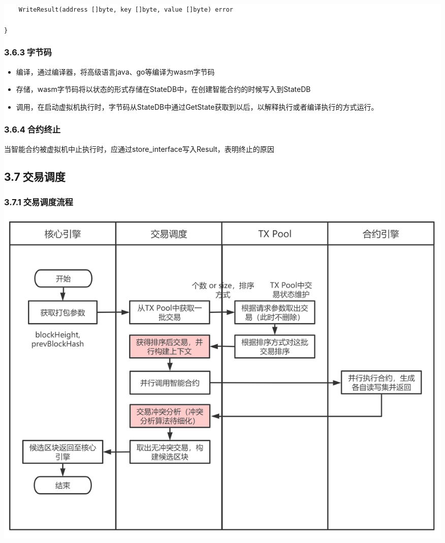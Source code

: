 ```
	WriteResult(address []byte, key []byte, value []byte) error

}

```

### 3.6.3 字节码

- 编译，通过编译器，将高级语言java、go等编译为wasm字节码

- 存储，wasm字节码将以状态的形式存储在StateDB中，在创建智能合约的时候写入到StateDB
- 调用，在启动虚拟机执行时，字节码从StateDB中通过GetState获取到以后，以解释执行或者编译执行的方式运行。

### 3.6.4 合约终止

当智能合约被虚拟机中止执行时，应通过store_interface写入Result，表明终止的原因

## 3.7 交易调度

### 3.7.1 交易调度流程

![ChainMaker交易调度流程](./images/交易调度流程.png)

